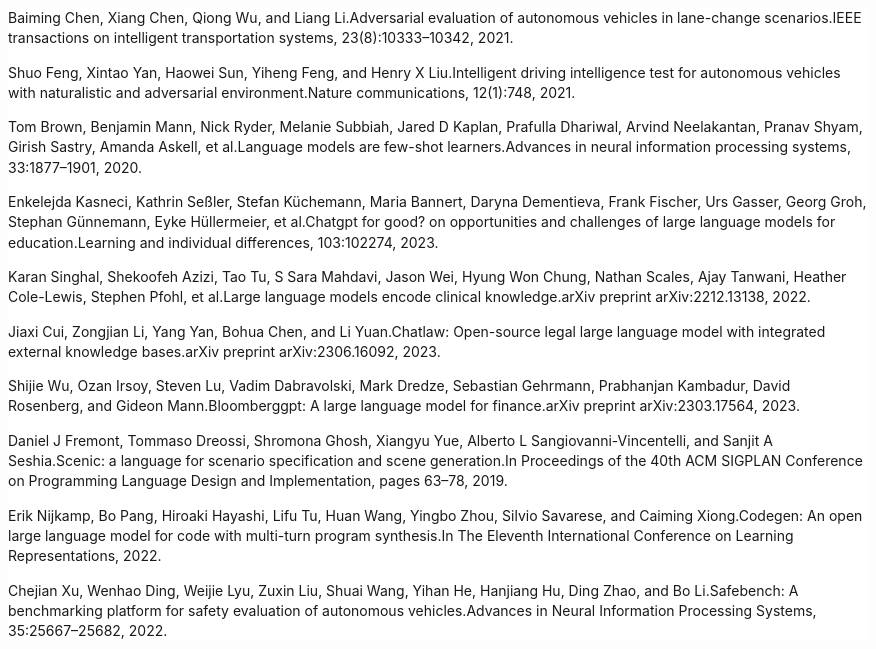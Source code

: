 [^9]:

Baiming Chen, Xiang Chen, Qiong Wu, and Liang Li.Adversarial evaluation of autonomous vehicles in lane-change scenarios.IEEE transactions on intelligent transportation systems, 23(8):10333–10342, 2021.

[^10]:

Shuo Feng, Xintao Yan, Haowei Sun, Yiheng Feng, and Henry X Liu.Intelligent driving intelligence test for autonomous vehicles with naturalistic and adversarial environment.Nature communications, 12(1):748, 2021.

[^11]:

Tom Brown, Benjamin Mann, Nick Ryder, Melanie Subbiah, Jared D Kaplan, Prafulla Dhariwal, Arvind Neelakantan, Pranav Shyam, Girish Sastry, Amanda Askell, et al.Language models are few-shot learners.Advances in neural information processing systems, 33:1877–1901, 2020.

[^12]:

Enkelejda Kasneci, Kathrin Seßler, Stefan Küchemann, Maria Bannert, Daryna Dementieva, Frank Fischer, Urs Gasser, Georg Groh, Stephan Günnemann, Eyke Hüllermeier, et al.Chatgpt for good? on opportunities and challenges of large language models for education.Learning and individual differences, 103:102274, 2023.

[^13]:

Karan Singhal, Shekoofeh Azizi, Tao Tu, S Sara Mahdavi, Jason Wei, Hyung Won Chung, Nathan Scales, Ajay Tanwani, Heather Cole-Lewis, Stephen Pfohl, et al.Large language models encode clinical knowledge.arXiv preprint arXiv:2212.13138, 2022.

[^14]:

Jiaxi Cui, Zongjian Li, Yang Yan, Bohua Chen, and Li Yuan.Chatlaw: Open-source legal large language model with integrated external knowledge bases.arXiv preprint arXiv:2306.16092, 2023.

[^15]:

Shijie Wu, Ozan Irsoy, Steven Lu, Vadim Dabravolski, Mark Dredze, Sebastian Gehrmann, Prabhanjan Kambadur, David Rosenberg, and Gideon Mann.Bloomberggpt: A large language model for finance.arXiv preprint arXiv:2303.17564, 2023.

[^16]:

Daniel J Fremont, Tommaso Dreossi, Shromona Ghosh, Xiangyu Yue, Alberto L Sangiovanni-Vincentelli, and Sanjit A Seshia.Scenic: a language for scenario specification and scene generation.In Proceedings of the 40th ACM SIGPLAN Conference on Programming Language Design and Implementation, pages 63–78, 2019.

[^17]:

Erik Nijkamp, Bo Pang, Hiroaki Hayashi, Lifu Tu, Huan Wang, Yingbo Zhou, Silvio Savarese, and Caiming Xiong.Codegen: An open large language model for code with multi-turn program synthesis.In The Eleventh International Conference on Learning Representations, 2022.

[^18]:

Chejian Xu, Wenhao Ding, Weijie Lyu, Zuxin Liu, Shuai Wang, Yihan He, Hanjiang Hu, Ding Zhao, and Bo Li.Safebench: A benchmarking platform for safety evaluation of autonomous vehicles.Advances in Neural Information Processing Systems, 35:25667–25682, 2022.
